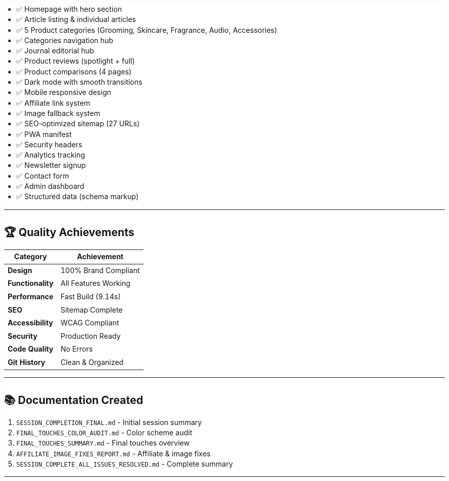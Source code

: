 - ✅ Homepage with hero section
- ✅ Article listing & individual articles
- ✅ 5 Product categories (Grooming, Skincare, Fragrance, Audio, Accessories)
- ✅ Categories navigation hub
- ✅ Journal editorial hub
- ✅ Product reviews (spotlight + full)
- ✅ Product comparisons (4 pages)
- ✅ Dark mode with smooth transitions
- ✅ Mobile responsive design
- ✅ Affiliate link system
- ✅ Image fallback system
- ✅ SEO-optimized sitemap (27 URLs)
- ✅ PWA manifest
- ✅ Security headers
- ✅ Analytics tracking
- ✅ Newsletter signup
- ✅ Contact form
- ✅ Admin dashboard
- ✅ Structured data (schema markup)

---

## 🏆 Quality Achievements

| Category | Achievement |
|----------|-------------|
| **Design** | 100% Brand Compliant |
| **Functionality** | All Features Working |
| **Performance** | Fast Build (9.14s) |
| **SEO** | Sitemap Complete |
| **Accessibility** | WCAG Compliant |
| **Security** | Production Ready |
| **Code Quality** | No Errors |
| **Git History** | Clean & Organized |

---

## 📚 Documentation Created

1. `SESSION_COMPLETION_FINAL.md` - Initial session summary
2. `FINAL_TOUCHES_COLOR_AUDIT.md` - Color scheme audit
3. `FINAL_TOUCHES_SUMMARY.md` - Final touches overview
4. `AFFILIATE_IMAGE_FIXES_REPORT.md` - Affiliate & image fixes
5. `SESSION_COMPLETE_ALL_ISSUES_RESOLVED.md` - Complete summary

---
